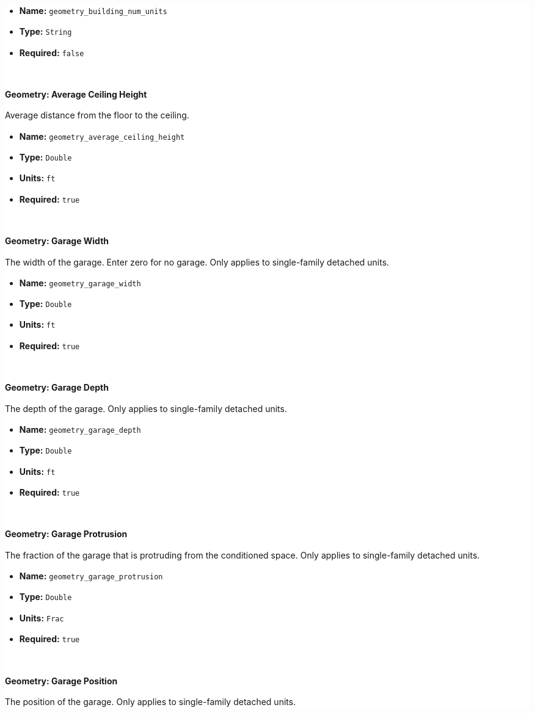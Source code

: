 - **Name:** ``geometry_building_num_units``
- **Type:** ``String``

- **Required:** ``false``

<br/>

**Geometry: Average Ceiling Height**

Average distance from the floor to the ceiling.

- **Name:** ``geometry_average_ceiling_height``
- **Type:** ``Double``

- **Units:** ``ft``

- **Required:** ``true``

<br/>

**Geometry: Garage Width**

The width of the garage. Enter zero for no garage. Only applies to single-family detached units.

- **Name:** ``geometry_garage_width``
- **Type:** ``Double``

- **Units:** ``ft``

- **Required:** ``true``

<br/>

**Geometry: Garage Depth**

The depth of the garage. Only applies to single-family detached units.

- **Name:** ``geometry_garage_depth``
- **Type:** ``Double``

- **Units:** ``ft``

- **Required:** ``true``

<br/>

**Geometry: Garage Protrusion**

The fraction of the garage that is protruding from the conditioned space. Only applies to single-family detached units.

- **Name:** ``geometry_garage_protrusion``
- **Type:** ``Double``

- **Units:** ``Frac``

- **Required:** ``true``

<br/>

**Geometry: Garage Position**

The position of the garage. Only applies to single-family detached units.
